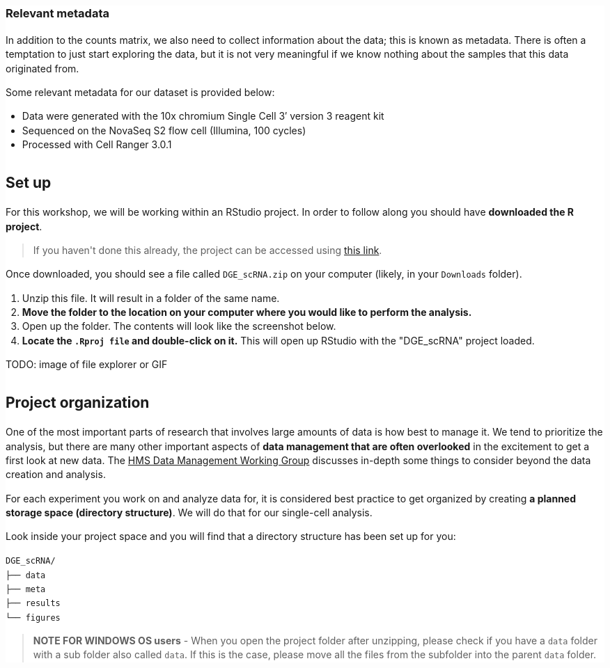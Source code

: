 ### Relevant metadata
In addition to the counts matrix, we also need to collect information about the data; this is known as metadata. There is often a temptation to just start exploring the data, but it is not very meaningful if we know nothing about the samples that this data originated from.

Some relevant metadata for our dataset is provided below:

- Data were generated with the 10x chromium Single Cell 3′ version 3 reagent kit
- Sequenced on the NovaSeq S2 flow cell (Illumina, 100 cycles)
- Processed with Cell Ranger 3.0.1

## Set up

For this workshop, we will be working within an RStudio project. In order to follow along you should have **downloaded the R project**.

> If you haven't done this already, the project can be accessed using [this link](https://www.dropbox.com/scl/fi/z1urlupkhury5kzqww0p9/DGE_scRNA.zip?rlkey=jsb42iez2nsdhglh29rl1sbds&st=3ybcugue&dl=1).

Once downloaded, you should see a file called `DGE_scRNA.zip` on your computer (likely, in your `Downloads` folder). 

1. Unzip this file. It will result in a folder of the same name. 
2. **Move the folder to the location on your computer where you would like to perform the analysis.**
3. Open up the folder. The contents will look like the screenshot below. 
4. **Locate the `.Rproj file` and double-click on it.** This will open up RStudio with the "DGE_scRNA" project loaded. 

TODO: image of file explorer or GIF

## Project organization

One of the most important parts of research that involves large amounts of data is how best to manage it. We tend to prioritize the analysis, but there are many other important aspects of **data management that are often overlooked** in the excitement to get a first look at new data. The [HMS Data Management Working Group](https://datamanagement.hms.harvard.edu/) discusses in-depth some things to consider beyond the data creation and analysis.

For each experiment you work on and analyze data for, it is considered best practice to get organized by creating **a planned storage space (directory structure)**. We will do that for our single-cell analysis. 

Look inside your project space and you will find that a directory structure has been set up for you:

```
DGE_scRNA/
├── data
├── meta
├── results
└── figures
```

> **NOTE FOR WINDOWS OS users** - When you open the project folder after unzipping, please check if you have a `data` folder with a sub folder also called `data`. If this is the case, please move all the files from the subfolder into the parent `data` folder.

